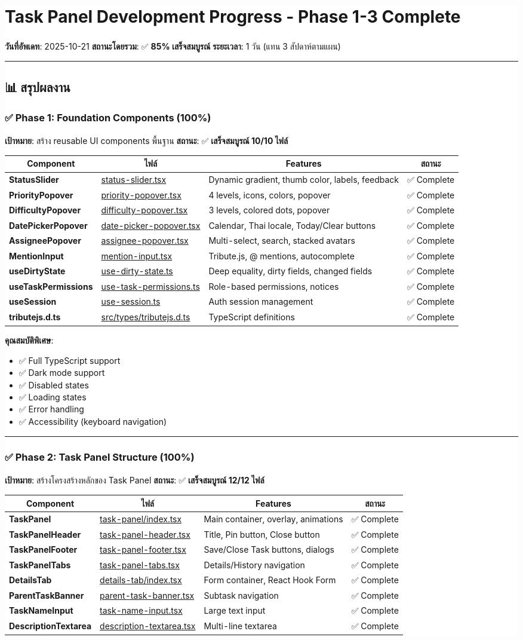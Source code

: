 # Task Panel Development Progress - Phase 1-3 Complete

**วันที่อัพเดท**: 2025-10-21
**สถานะโดยรวม**: ✅ **85% เสร็จสมบูรณ์**
**ระยะเวลา**: 1 วัน (แทน 3 สัปดาห์ตามแผน)

---

## 📊 สรุปผลงาน

### ✅ Phase 1: Foundation Components (100%)
**เป้าหมาย**: สร้าง reusable UI components พื้นฐาน
**สถานะ**: ✅ **เสร็จสมบูรณ์ 10/10 ไฟล์**

| Component | ไฟล์ | Features | สถานะ |
|-----------|------|----------|-------|
| **StatusSlider** | [status-slider.tsx](src/components/ui/status-slider.tsx) | Dynamic gradient, thumb color, labels, feedback | ✅ Complete |
| **PriorityPopover** | [priority-popover.tsx](src/components/ui/priority-popover.tsx) | 4 levels, icons, colors, popover | ✅ Complete |
| **DifficultyPopover** | [difficulty-popover.tsx](src/components/ui/difficulty-popover.tsx) | 3 levels, colored dots, popover | ✅ Complete |
| **DatePickerPopover** | [date-picker-popover.tsx](src/components/ui/date-picker-popover.tsx) | Calendar, Thai locale, Today/Clear buttons | ✅ Complete |
| **AssigneePopover** | [assignee-popover.tsx](src/components/ui/assignee-popover.tsx) | Multi-select, search, stacked avatars | ✅ Complete |
| **MentionInput** | [mention-input.tsx](src/components/ui/mention-input.tsx) | Tribute.js, @ mentions, autocomplete | ✅ Complete |
| **useDirtyState** | [use-dirty-state.ts](src/hooks/use-dirty-state.ts) | Deep equality, dirty fields, changed fields | ✅ Complete |
| **useTaskPermissions** | [use-task-permissions.ts](src/hooks/use-task-permissions.ts) | Role-based permissions, notices | ✅ Complete |
| **useSession** | [use-session.ts](src/hooks/use-session.ts) | Auth session management | ✅ Complete |
| **tributejs.d.ts** | [src/types/tributejs.d.ts](src/types/tributejs.d.ts) | TypeScript definitions | ✅ Complete |

**คุณสมบัติพิเศษ**:
- ✅ Full TypeScript support
- ✅ Dark mode support
- ✅ Disabled states
- ✅ Loading states
- ✅ Error handling
- ✅ Accessibility (keyboard navigation)

---

### ✅ Phase 2: Task Panel Structure (100%)
**เป้าหมาย**: สร้างโครงสร้างหลักของ Task Panel
**สถานะ**: ✅ **เสร็จสมบูรณ์ 12/12 ไฟล์**

| Component | ไฟล์ | Features | สถานะ |
|-----------|------|----------|-------|
| **TaskPanel** | [task-panel/index.tsx](src/components/task-panel/index.tsx) | Main container, overlay, animations | ✅ Complete |
| **TaskPanelHeader** | [task-panel-header.tsx](src/components/task-panel/task-panel-header.tsx) | Title, Pin button, Close button | ✅ Complete |
| **TaskPanelFooter** | [task-panel-footer.tsx](src/components/task-panel/task-panel-footer.tsx) | Save/Close Task buttons, dialogs | ✅ Complete |
| **TaskPanelTabs** | [task-panel-tabs.tsx](src/components/task-panel/task-panel-tabs.tsx) | Details/History navigation | ✅ Complete |
| **DetailsTab** | [details-tab/index.tsx](src/components/task-panel/details-tab/index.tsx) | Form container, React Hook Form | ✅ Complete |
| **ParentTaskBanner** | [parent-task-banner.tsx](src/components/task-panel/details-tab/parent-task-banner.tsx) | Subtask navigation | ✅ Complete |
| **TaskNameInput** | [task-name-input.tsx](src/components/task-panel/details-tab/task-name-input.tsx) | Large text input | ✅ Complete |
| **DescriptionTextarea** | [description-textarea.tsx](src/components/task-panel/details-tab/description-textarea.tsx) | Multi-line textarea | ✅ Complete |